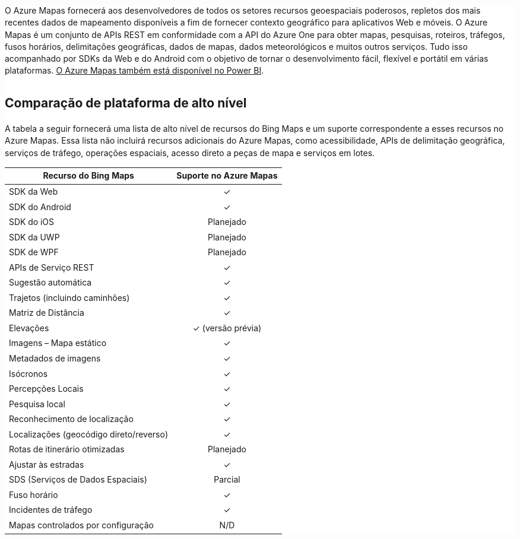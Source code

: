 O Azure Mapas fornecerá aos desenvolvedores de todos os setores recursos geoespaciais poderosos, repletos dos mais recentes dados de mapeamento disponíveis a fim de fornecer contexto geográfico para aplicativos Web e móveis. O Azure Mapas é um conjunto de APIs REST em conformidade com a API do Azure One para obter mapas, pesquisas, roteiros, tráfegos, fusos horários, delimitações geográficas, dados de mapas, dados meteorológicos e muitos outros serviços. Tudo isso acompanhado por SDKs da Web e do Android com o objetivo de tornar o desenvolvimento fácil, flexível e portátil em várias plataformas. [O Azure Mapas também está disponível no Power BI](power-bi-visual-getting-started.md).

## <a name="high-level-platform-comparison"></a>Comparação de plataforma de alto nível

A tabela a seguir fornecerá uma lista de alto nível de recursos do Bing Maps e um suporte correspondente a esses recursos no Azure Mapas. Essa lista não incluirá recursos adicionais do Azure Mapas, como acessibilidade, APIs de delimitação geográfica, serviços de tráfego, operações espaciais, acesso direto a peças de mapa e serviços em lotes.

| Recurso do Bing Maps                     | Suporte no Azure Mapas |
|---------------------------------------|:------------------:|
| SDK da Web                               | ✓                  |
| SDK do Android                           | ✓                  |
| SDK do iOS                               | Planejado            |
| SDK da UWP                               | Planejado            |
| SDK de WPF                               | Planejado            |
| APIs de Serviço REST                     | ✓                  |
| Sugestão automática                           | ✓                  |
| Trajetos (incluindo caminhões)          | ✓                  |
| Matriz de Distância                       | ✓                  |
| Elevações                            | ✓ (versão prévia)        |
| Imagens – Mapa estático                  | ✓                  |
| Metadados de imagens                      | ✓                  |
| Isócronos                            | ✓                  |
| Percepções Locais                        | ✓                  |
| Pesquisa local                          | ✓                  |
| Reconhecimento de localização                  | ✓                  |
| Localizações (geocódigo direto/reverso) | ✓                  |
| Rotas de itinerário otimizadas            | Planejado            |
| Ajustar às estradas                         | ✓                  |
| SDS (Serviços de Dados Espaciais)           | Parcial            |
| Fuso horário                             | ✓                  |
| Incidentes de tráfego                     | ✓                  |
| Mapas controlados por configuração             | N/D                |
